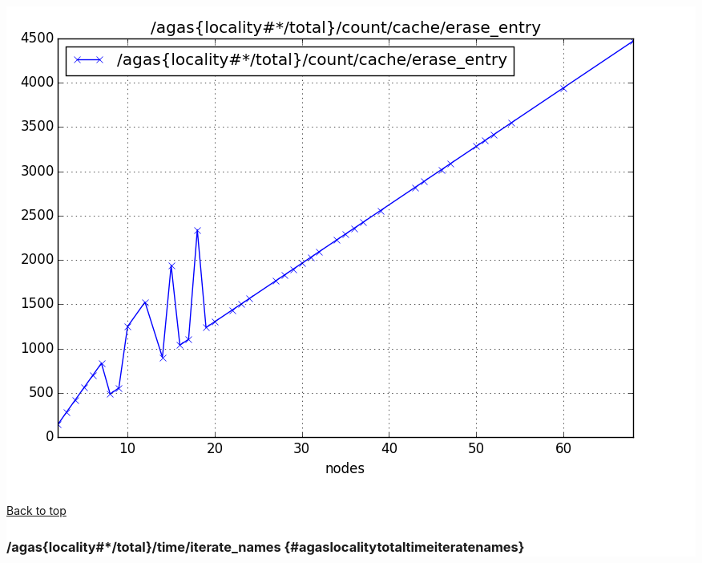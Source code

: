 [![/agas{locality#*/total}/count/cache/erase_entry](/assets/2015-04-10-1d_stencil_8-472bcca415-0/agas_locality___total__count_cache_erase_entry.png)](/assets/2015-04-10-1d_stencil_8-472bcca415-0/agas_locality___total__count_cache_erase_entry.png "agas_locality___total__count_cache_erase_entry.png")

[Back to top](#figures)

### /agas{locality#*/total}/time/iterate_names {#agaslocalitytotaltimeiteratenames}